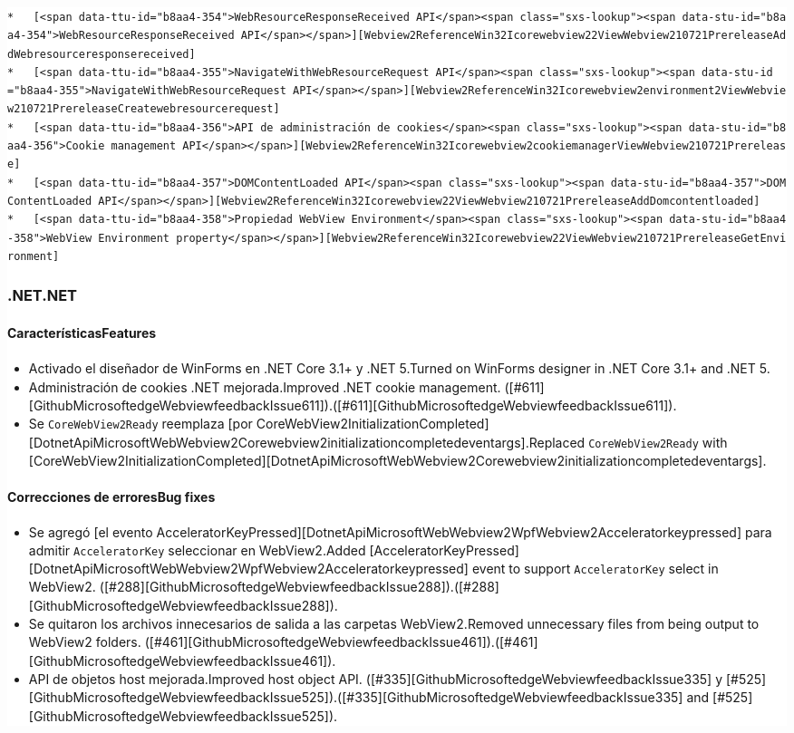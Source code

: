     *   [<span data-ttu-id="b8aa4-354">WebResourceResponseReceived API</span><span class="sxs-lookup"><span data-stu-id="b8aa4-354">WebResourceResponseReceived API</span></span>][Webview2ReferenceWin32Icorewebview22ViewWebview210721PrereleaseAddWebresourceresponsereceived]  
    *   [<span data-ttu-id="b8aa4-355">NavigateWithWebResourceRequest API</span><span class="sxs-lookup"><span data-stu-id="b8aa4-355">NavigateWithWebResourceRequest API</span></span>][Webview2ReferenceWin32Icorewebview2environment2ViewWebview210721PrereleaseCreatewebresourcerequest]  
    *   [<span data-ttu-id="b8aa4-356">API de administración de cookies</span><span class="sxs-lookup"><span data-stu-id="b8aa4-356">Cookie management API</span></span>][Webview2ReferenceWin32Icorewebview2cookiemanagerViewWebview210721Prerelease]  
    *   [<span data-ttu-id="b8aa4-357">DOMContentLoaded API</span><span class="sxs-lookup"><span data-stu-id="b8aa4-357">DOMContentLoaded API</span></span>][Webview2ReferenceWin32Icorewebview22ViewWebview210721PrereleaseAddDomcontentloaded]  
    *   [<span data-ttu-id="b8aa4-358">Propiedad WebView Environment</span><span class="sxs-lookup"><span data-stu-id="b8aa4-358">WebView Environment property</span></span>][Webview2ReferenceWin32Icorewebview22ViewWebview210721PrereleaseGetEnvironment]  
        
### <a name="net"></a><span data-ttu-id="b8aa4-359">.NET</span><span class="sxs-lookup"><span data-stu-id="b8aa4-359">.NET</span></span>  

#### <a name="features"></a><span data-ttu-id="b8aa4-360">Características</span><span class="sxs-lookup"><span data-stu-id="b8aa4-360">Features</span></span>  

*   <span data-ttu-id="b8aa4-361">Activado el diseñador de WinForms en .NET Core 3.1+ y .NET 5.</span><span class="sxs-lookup"><span data-stu-id="b8aa4-361">Turned on WinForms designer in .NET Core 3.1+ and .NET 5.</span></span>  
*   <span data-ttu-id="b8aa4-362">Administración de cookies .NET mejorada.</span><span class="sxs-lookup"><span data-stu-id="b8aa4-362">Improved .NET cookie management.</span></span>  <span data-ttu-id="b8aa4-363">\([\#611][GithubMicrosoftedgeWebviewfeedbackIssue611]\).</span><span class="sxs-lookup"><span data-stu-id="b8aa4-363">\([\#611][GithubMicrosoftedgeWebviewfeedbackIssue611]\).</span></span>  
*   <span data-ttu-id="b8aa4-364">Se `CoreWebView2Ready` reemplaza [por CoreWebView2InitializationCompleted][DotnetApiMicrosoftWebWebview2Corewebview2initializationcompletedeventargs].</span><span class="sxs-lookup"><span data-stu-id="b8aa4-364">Replaced `CoreWebView2Ready` with [CoreWebView2InitializationCompleted][DotnetApiMicrosoftWebWebview2Corewebview2initializationcompletedeventargs].</span></span>  
    
#### <a name="bug-fixes"></a><span data-ttu-id="b8aa4-365">Correcciones de errores</span><span class="sxs-lookup"><span data-stu-id="b8aa4-365">Bug fixes</span></span>

*   <span data-ttu-id="b8aa4-366">Se agregó [el evento AcceleratorKeyPressed][DotnetApiMicrosoftWebWebview2WpfWebview2Acceleratorkeypressed] para admitir `AcceleratorKey` seleccionar en WebView2.</span><span class="sxs-lookup"><span data-stu-id="b8aa4-366">Added [AcceleratorKeyPressed][DotnetApiMicrosoftWebWebview2WpfWebview2Acceleratorkeypressed] event to support `AcceleratorKey` select in WebView2.</span></span>  <span data-ttu-id="b8aa4-367">\([\#288][GithubMicrosoftedgeWebviewfeedbackIssue288]\).</span><span class="sxs-lookup"><span data-stu-id="b8aa4-367">\([\#288][GithubMicrosoftedgeWebviewfeedbackIssue288]\).</span></span>  
*   <span data-ttu-id="b8aa4-368">Se quitaron los archivos innecesarios de salida a las carpetas WebView2.</span><span class="sxs-lookup"><span data-stu-id="b8aa4-368">Removed unnecessary files from being output to WebView2 folders.</span></span>  <span data-ttu-id="b8aa4-369">\([\#461][GithubMicrosoftedgeWebviewfeedbackIssue461]\).</span><span class="sxs-lookup"><span data-stu-id="b8aa4-369">\([\#461][GithubMicrosoftedgeWebviewfeedbackIssue461]\).</span></span>  
*   <span data-ttu-id="b8aa4-370">API de objetos host mejorada.</span><span class="sxs-lookup"><span data-stu-id="b8aa4-370">Improved host object API.</span></span>  <span data-ttu-id="b8aa4-371">\([\#335][GithubMicrosoftedgeWebviewfeedbackIssue335] y [\#525][GithubMicrosoftedgeWebviewfeedbackIssue525]\).</span><span class="sxs-lookup"><span data-stu-id="b8aa4-371">\([\#335][GithubMicrosoftedgeWebviewfeedbackIssue335] and [\#525][GithubMicrosoftedgeWebviewfeedbackIssue525]\).</span></span>  
    